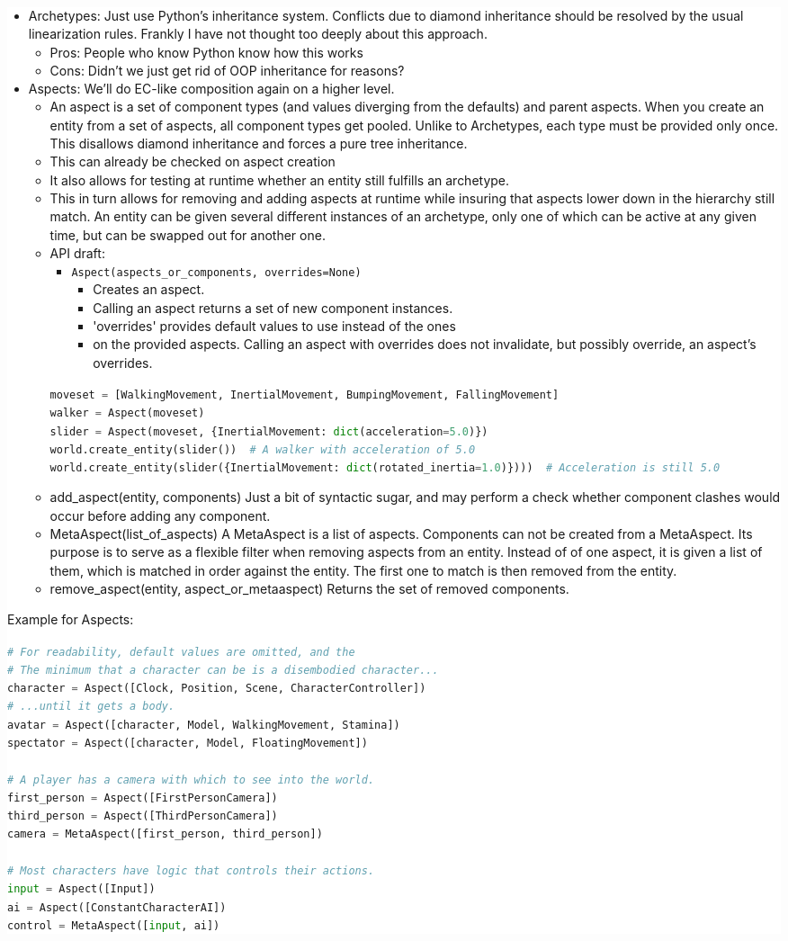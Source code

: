 * Archetypes: Just use Python’s inheritance system. Conflicts due to
  diamond inheritance should be resolved by the usual linearization
  rules. Frankly I have not thought too deeply about this approach.
  * Pros: People who know Python know how this works
  * Cons: Didn’t we just get rid of OOP inheritance for reasons?
* Aspects: We’ll do EC-like composition again on a higher level.
  * An aspect is a set of component types (and values diverging from the
    defaults) and parent aspects. When you create an entity from a
    set of aspects, all component types get pooled. Unlike to
    Archetypes, each type must be provided only once. This disallows
    diamond inheritance and forces a pure tree inheritance.
  * This can already be checked on aspect creation
  * It also allows for testing at runtime whether an entity still
    fulfills an archetype.
  * This in turn allows for removing and adding aspects at runtime while
    insuring that aspects lower down in the hierarchy still match. An
    entity can be given several different instances of an archetype,
    only one of which can be active at any given time, but can be
    swapped out for another one.
  * API draft:
    * `Aspect(aspects_or_components, overrides=None)`
      * Creates an aspect.
      * Calling an aspect returns a set of new component instances.
      * 'overrides' provides default values to use instead of the ones
      * on the provided aspects. Calling an aspect with overrides does
        not invalidate, but possibly override, an aspect’s overrides.
    ```python
    moveset = [WalkingMovement, InertialMovement, BumpingMovement, FallingMovement]
    walker = Aspect(moveset)
    slider = Aspect(moveset, {InertialMovement: dict(acceleration=5.0)})
    world.create_entity(slider())  # A walker with acceleration of 5.0
    world.create_entity(slider({InertialMovement: dict(rotated_inertia=1.0)})))  # Acceleration is still 5.0
    ```
   * add_aspect(entity, components)
     Just a bit of syntactic sugar, and may perform a check whether
     component clashes would occur before adding any component.
   * MetaAspect(list_of_aspects)
     A MetaAspect is a list of aspects. Components can not be created
     from a MetaAspect. Its purpose is to serve as a flexible filter
     when removing aspects from an entity. Instead of of one aspect, it
     is given a list of them, which is matched in order against the
     entity. The first one to match is then removed from the entity.
   * remove_aspect(entity, aspect_or_metaaspect)
     Returns the set of removed components.

Example for Aspects:

```python
# For readability, default values are omitted, and the
# The minimum that a character can be is a disembodied character...
character = Aspect([Clock, Position, Scene, CharacterController])
# ...until it gets a body.
avatar = Aspect([character, Model, WalkingMovement, Stamina])
spectator = Aspect([character, Model, FloatingMovement])

# A player has a camera with which to see into the world.
first_person = Aspect([FirstPersonCamera])
third_person = Aspect([ThirdPersonCamera])
camera = MetaAspect([first_person, third_person])

# Most characters have logic that controls their actions.
input = Aspect([Input])
ai = Aspect([ConstantCharacterAI])
control = MetaAspect([input, ai])
```